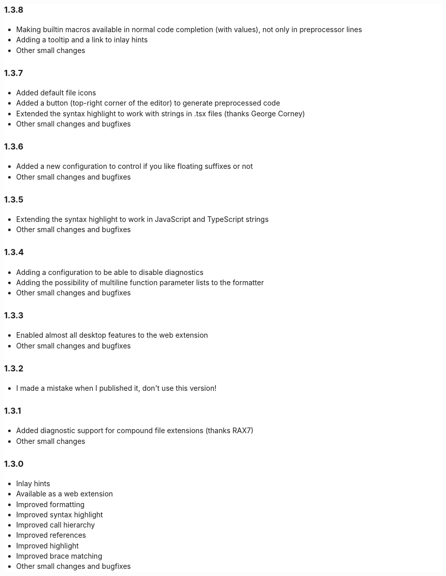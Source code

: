 ### 1.3.8

* Making builtin macros available in normal code completion (with values), not only in preprocessor lines
* Adding a tooltip and a link to inlay hints
* Other small changes

### 1.3.7

* Added default file icons
* Added a button (top-right corner of the editor) to generate preprocessed code
* Extended the syntax highlight to work with strings in .tsx files (thanks George Corney)
* Other small changes and bugfixes

### 1.3.6

* Added a new configuration to control if you like floating suffixes or not
* Other small changes and bugfixes

### 1.3.5

* Extending the syntax highlight to work in JavaScript and TypeScript strings
* Other small changes and bugfixes

### 1.3.4

* Adding a configuration to be able to disable diagnostics
* Adding the possibility of multiline function parameter lists to the formatter
* Other small changes and bugfixes

### 1.3.3

* Enabled almost all desktop features to the web extension
* Other small changes and bugfixes

### 1.3.2

* I made a mistake when I published it, don't use this version!

### 1.3.1

* Added diagnostic support for compound file extensions (thanks RAX7)
* Other small changes

### 1.3.0

* Inlay hints
* Available as a web extension
* Improved formatting
* Improved syntax highlight
* Improved call hierarchy
* Improved references
* Improved highlight
* Improved brace matching
* Other small changes and bugfixes
